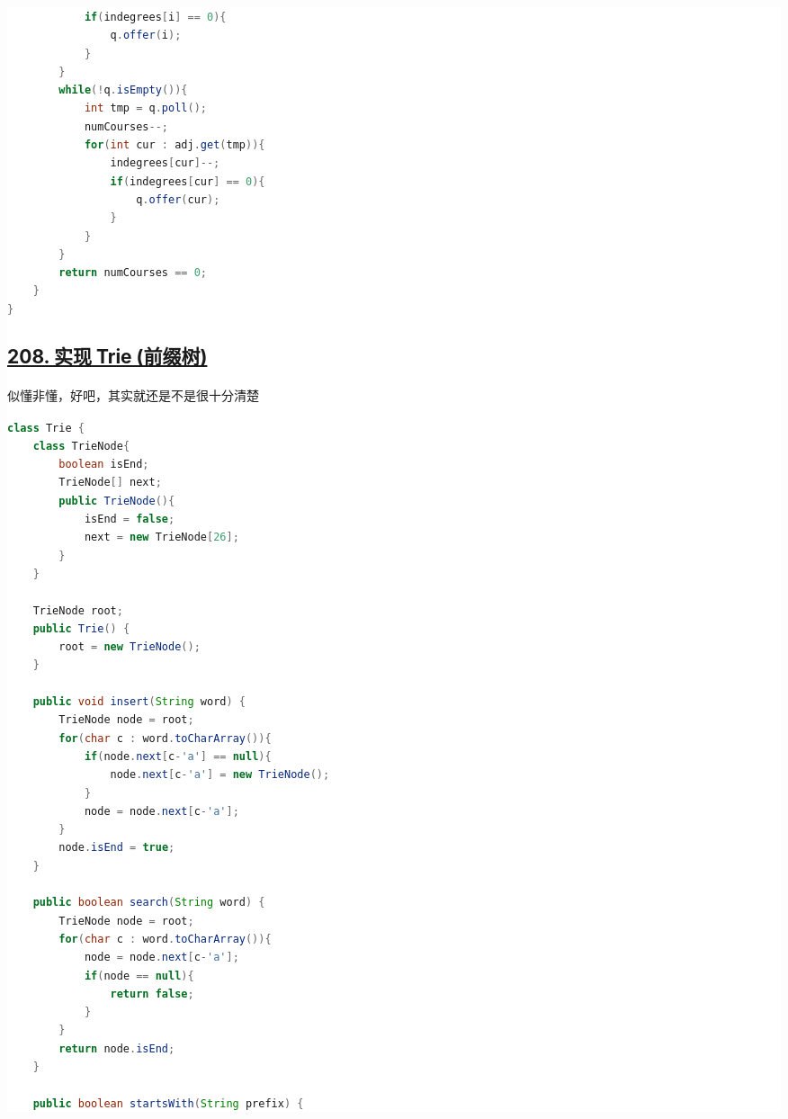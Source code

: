 ```java
            if(indegrees[i] == 0){
                q.offer(i);
            }
        }
        while(!q.isEmpty()){
            int tmp = q.poll();
            numCourses--;
            for(int cur : adj.get(tmp)){
                indegrees[cur]--;
                if(indegrees[cur] == 0){
                    q.offer(cur);
                }
            }
        }
        return numCourses == 0;
    }
}
```

## [208. 实现 Trie (前缀树)](https://leetcode-cn.com/problems/implement-trie-prefix-tree/)

似懂非懂，好吧，其实就还是不是很十分清楚

```java
class Trie {
    class TrieNode{
        boolean isEnd;
        TrieNode[] next;
        public TrieNode(){
            isEnd = false;
            next = new TrieNode[26];
        }
    }

    TrieNode root;
    public Trie() {
        root = new TrieNode();
    }
    
    public void insert(String word) {
        TrieNode node = root;
        for(char c : word.toCharArray()){
            if(node.next[c-'a'] == null){
                node.next[c-'a'] = new TrieNode();
            }
            node = node.next[c-'a'];
        }
        node.isEnd = true;
    }
    
    public boolean search(String word) {
        TrieNode node = root;
        for(char c : word.toCharArray()){
            node = node.next[c-'a'];
            if(node == null){
                return false;
            }
        }
        return node.isEnd;
    }
    
    public boolean startsWith(String prefix) {
```